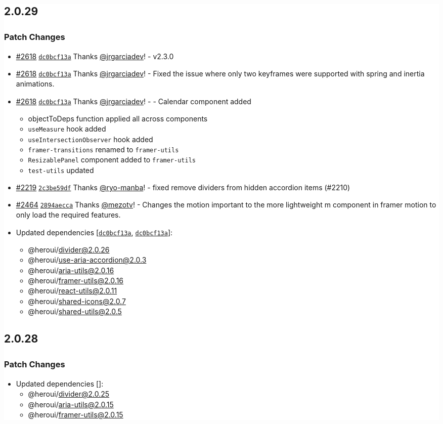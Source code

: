 ## 2.0.29

### Patch Changes

- [#2618](https://github.com/heroui-inc/heroui/pull/2618) [`dc0bcf13a`](https://github.com/heroui-inc/heroui/commit/dc0bcf13a5e9aa0450938bcca47cd4c696066f14) Thanks [@jrgarciadev](https://github.com/jrgarciadev)! - v2.3.0

- [#2618](https://github.com/heroui-inc/heroui/pull/2618) [`dc0bcf13a`](https://github.com/heroui-inc/heroui/commit/dc0bcf13a5e9aa0450938bcca47cd4c696066f14) Thanks [@jrgarciadev](https://github.com/jrgarciadev)! - Fixed the issue where only two keyframes were supported with spring and inertia animations.

- [#2618](https://github.com/heroui-inc/heroui/pull/2618) [`dc0bcf13a`](https://github.com/heroui-inc/heroui/commit/dc0bcf13a5e9aa0450938bcca47cd4c696066f14) Thanks [@jrgarciadev](https://github.com/jrgarciadev)! - - Calendar component added

  - objectToDeps function applied all across components
  - `useMeasure` hook added
  - `useIntersectionObserver` hook added
  - `framer-transitions` renamed to `framer-utils`
  - `ResizablePanel` component added to `framer-utils`
  - `test-utils` updated

- [#2219](https://github.com/heroui-inc/heroui/pull/2219) [`2c3be59df`](https://github.com/heroui-inc/heroui/commit/2c3be59dfb22a0059b814c63116606d5ec7345a0) Thanks [@ryo-manba](https://github.com/ryo-manba)! - fixed remove dividers from hidden accordion items (#2210)

- [#2464](https://github.com/heroui-inc/heroui/pull/2464) [`2894aecca`](https://github.com/heroui-inc/heroui/commit/2894aecca1a2ef0dfb3066b9b8df24ce48c99dae) Thanks [@mezotv](https://github.com/mezotv)! - Changes the motion important to the more lightweight m component in framer motion to only load the required features.

- Updated dependencies [[`dc0bcf13a`](https://github.com/heroui-inc/heroui/commit/dc0bcf13a5e9aa0450938bcca47cd4c696066f14), [`dc0bcf13a`](https://github.com/heroui-inc/heroui/commit/dc0bcf13a5e9aa0450938bcca47cd4c696066f14)]:
  - @heroui/divider@2.0.26
  - @heroui/use-aria-accordion@2.0.3
  - @heroui/aria-utils@2.0.16
  - @heroui/framer-utils@2.0.16
  - @heroui/react-utils@2.0.11
  - @heroui/shared-icons@2.0.7
  - @heroui/shared-utils@2.0.5

## 2.0.28

### Patch Changes

- Updated dependencies []:
  - @heroui/divider@2.0.25
  - @heroui/aria-utils@2.0.15
  - @heroui/framer-utils@2.0.15
